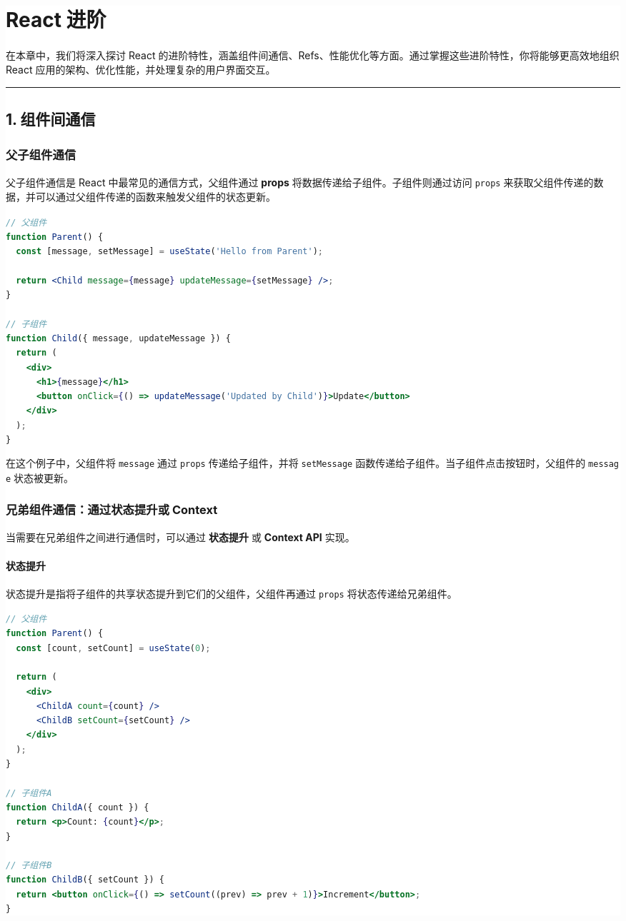 # React 进阶

在本章中，我们将深入探讨 React 的进阶特性，涵盖组件间通信、Refs、性能优化等方面。通过掌握这些进阶特性，你将能够更高效地组织 React 应用的架构、优化性能，并处理复杂的用户界面交互。

---

## **1. 组件间通信**

### **父子组件通信**

父子组件通信是 React 中最常见的通信方式，父组件通过 **props** 将数据传递给子组件。子组件则通过访问 `props` 来获取父组件传递的数据，并可以通过父组件传递的函数来触发父组件的状态更新。

```jsx
// 父组件
function Parent() {
  const [message, setMessage] = useState('Hello from Parent');

  return <Child message={message} updateMessage={setMessage} />;
}

// 子组件
function Child({ message, updateMessage }) {
  return (
    <div>
      <h1>{message}</h1>
      <button onClick={() => updateMessage('Updated by Child')}>Update</button>
    </div>
  );
}
```

在这个例子中，父组件将 `message` 通过 `props` 传递给子组件，并将 `setMessage` 函数传递给子组件。当子组件点击按钮时，父组件的 `message` 状态被更新。

### **兄弟组件通信：通过状态提升或 Context**

当需要在兄弟组件之间进行通信时，可以通过 **状态提升** 或 **Context API** 实现。

#### **状态提升**

状态提升是指将子组件的共享状态提升到它们的父组件，父组件再通过 `props` 将状态传递给兄弟组件。

```jsx
// 父组件
function Parent() {
  const [count, setCount] = useState(0);

  return (
    <div>
      <ChildA count={count} />
      <ChildB setCount={setCount} />
    </div>
  );
}

// 子组件A
function ChildA({ count }) {
  return <p>Count: {count}</p>;
}

// 子组件B
function ChildB({ setCount }) {
  return <button onClick={() => setCount((prev) => prev + 1)}>Increment</button>;
}
```